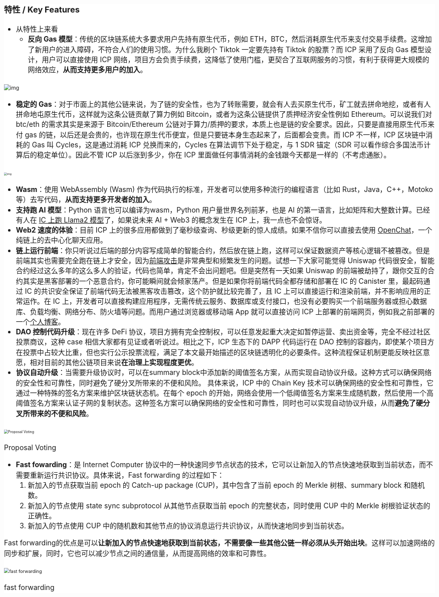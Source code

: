 ### **特性 / Key Features**

* 从特性上来看
    * **反向 Gas 模型**：传统的区块链系统大多要求用户先持有原生代币，例如 ETH，BTC，然后消耗原生代币来支付交易手续费。这增加了新用户的进入障碍，不符合人们的使用习惯。为什么我刷个 Tiktok 一定要先持有 Tiktok 的股票？而 ICP 采用了反向 Gas 模型设计，用户可以直接使用 ICP 网络，项目方会负责手续费，这降低了使用门槛，更契合了互联网服务的习惯，有利于获得更大规模的网络效应，**从而支持更多用户的加入**。

<img src="assets/ICP = Web 3.0/7.png" alt="img" style="zoom:75%;" />

* **稳定的 Gas**：对于市面上的其他公链来说，为了链的安全性，也为了转账需要，就会有人去买原生代币，矿工就去拼命地挖，或者有人拼命地屯原生代币，这样就为这条公链贡献了算力例如 Bitcoin，或者为这条公链提供了质押经济安全性例如 Ethereum。可以说我们对 btc/eth 的需求其实是来源于 Bitcoin/Ethereum 公链对于算力/质押的要求，本质上也是链的安全要求。因此，只要是直接用原生代币来付 gas 的链，以后还是会贵的，也许现在原生代币便宜，但是只要链本身生态起来了，后面都会变贵。而 ICP 不一样，ICP 区块链中消耗的 Gas 叫 Cycles，这是通过消耗 ICP 兑换而来的，Cycles 在算法调节下处于稳定，与 1 SDR 锚定（SDR 可以看作综合多国法币计算后的稳定单位）。因此不管 ICP 以后涨到多少，你在 ICP 里面做任何事情消耗的金钱跟今天都是一样的（不考虑通胀）。

<img src="assets/ICP = Web 3.0/8.png" alt="img" style="zoom:37%;" />

* **Wasm**：使用 WebAssembly (Wasm) 作为代码执行的标准，开发者可以使用多种流行的编程语言（比如 Rust，Java，C++，Motoko 等）去写代码，**从而支持更多开发者的加入**。
* **支持跑 AI 模型**：Python 语言也可以编译为wasm，Python 用户量世界名列前茅，也是 AI 的第一语言，比如矩阵和大整数计算。已经有人在 [IC 上跑 Llama2 模型](https://forum.dfinity.org/t/llama2-c-llm-running-in-a-canister/21991)了，如果说未来 AI + Web3 的概念发生在 ICP 上，我一点也不会惊讶。
* **Web2 速度的体验**：目前 ICP 上的很多应用都做到了毫秒级查询、秒级更新的惊人成绩。如果不信你可以直接去使用 [OpenChat](https://oc.app/home)，一个纯链上的去中心化聊天应用。
* **链上运行前端**：你只听说过后端的部分内容写成简单的智能合约，然后放在链上跑，这样可以保证数据资产等核心逻辑不被篡改。但是前端其实也需要完全跑在链上才安全，因为[前端攻击](https://medium.com/beaver-smartcontract-security/defi-security-lecture-4-front-end-attack-44f32ca0cd68)是非常典型和频繁发生的问题。试想一下大家可能觉得 Uniswap 代码很安全，智能合约经过这么多年的这么多人的验证，代码也简单，肯定不会出问题吧。但是突然有一天如果 Uniswap 的前端被劫持了，跟你交互的合约其实是黑客部署的一个恶意合约，你可能瞬间就会倾家荡产。但是如果你将前端代码全都存储和部署在 IC 的 Canister 里，最起码通过 IC 的共识安全保证了前端代码无法被黑客攻击篡改，这个防护就比较完善了，且 IC 上可以直接运行和渲染前端，并不影响应用的正常运作。在 IC 上，开发者可以直接构建应用程序，无需传统云服务、数据库或支付接口，也没有必要购买一个前端服务器或担心数据库、负载均衡、网络分布、防火墙等问题。而用户通过浏览器或移动端 App 就可以直接访问 ICP 上部署的前端网页，例如我之前部署的一个[个人博客](https://0xkookoo.icp.xyz/)。
* **DAO 控制代码升级**：现在许多 DeFi 协议，项目方拥有完全控制权，可以任意发起重大决定如暂停运营、卖出资金等，完全不经过社区投票商议，这种 case 相信大家都有见证或者听说过。相比之下，ICP 生态下的 DAPP 代码运行在 DAO 控制的容器内，即使某个项目方在投票中占较大比重，但也实行公示投票流程，满足了本文最开始描述的区块链透明化的必要条件。这种流程保证机制更能反映社区意愿，相对目前的其他公链项目来说**在治理上实现程度更优**。
* **协议自动升级**：当需要升级协议时，可以在summary block中添加新的阈值签名方案，从而实现自动协议升级。这种方式可以确保网络的安全性和可靠性，同时避免了硬分叉所带来的不便和风险。 具体来说，ICP 中的 Chain Key 技术可以确保网络的安全性和可靠性，它通过一种特殊的签名方案来维护区块链状态机。在每个 epoch 的开始，网络会使用一个低阈值签名方案来生成随机数，然后使用一个高阈值签名方案来认证子网的复制状态。这种签名方案可以确保网络的安全性和可靠性，同时也可以实现自动协议升级，从而**避免了硬分叉所带来的不便和风险**。

<img src="assets/ICP = Web 3.0/9.png" alt="Proposal Voting" style="zoom:50%;" />

Proposal Voting

* **Fast fowarding**：是 Internet Computer 协议中的一种快速同步节点状态的技术，它可以让新加入的节点快速地获取到当前状态，而不需要重新运行共识协议。具体来说，Fast forwarding 的过程如下：
    1. 新加入的节点获取当前 epoch 的 Catch-up package (CUP)，其中包含了当前 epoch 的 Merkle 树根、summary block 和随机数。
    2. 新加入的节点使用 state sync subprotocol 从其他节点获取当前 epoch 的完整状态，同时使用 CUP 中的 Merkle 树根验证状态的正确性。
    3. 新加入的节点使用 CUP 中的随机数和其他节点的协议消息运行共识协议，从而快速地同步到当前状态。

Fast forwarding的优点是可以**让新加入的节点快速地获取到当前状态，不需要像一些其他公链一样必须从头开始出块**。这样可以加速网络的同步和扩展，同时，它也可以减少节点之间的通信量，从而提高网络的效率和可靠性。

<img src="assets/ICP = Web 3.0/10.png" alt="fast forwarding" style="zoom:65%;" />

fast forwarding
